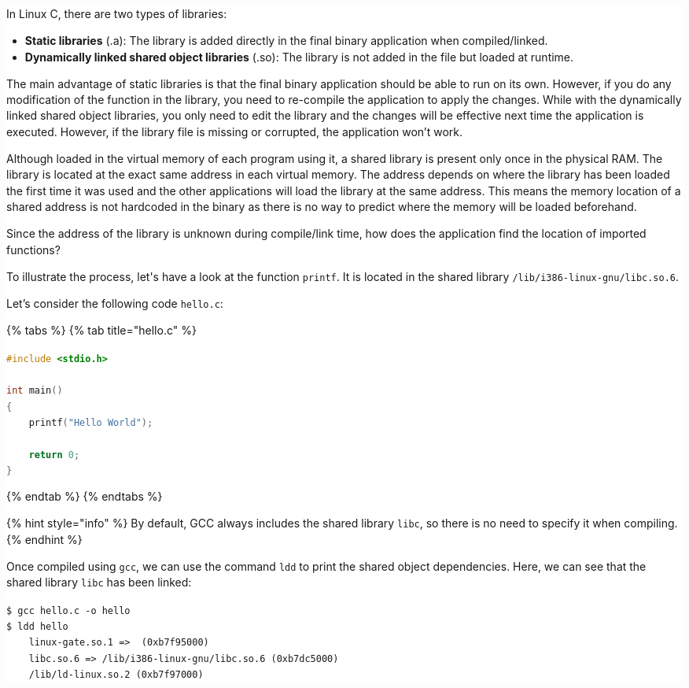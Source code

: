 In Linux C, there are two types of libraries:

* **Static libraries** \(.a\): The library is added directly in the final binary application when compiled/linked.
* **Dynamically linked shared object libraries** \(.so\): The library is not added in the file but loaded at runtime.

The main advantage of static libraries is that the final binary application should be able to run on its own. However, if you do any modification of the function in the library, you need to re-compile the application to apply the changes. While with the dynamically linked shared object libraries, you only need to edit the library and the changes will be effective next time the application is executed. However, if the library file is missing or corrupted, the application won’t work.

Although loaded in the virtual memory of each program using it, a shared library is present only once in the physical RAM. The library is located at the exact same address in each virtual memory. The address depends on where the library has been loaded the first time it was used and the other applications will load the library at the same address. This means the memory location of a shared address is not hardcoded in the binary as there is no way to predict where the memory will be loaded beforehand. 

Since the address of the library is unknown during compile/link time, how does the application find the location of imported functions?

To illustrate the process, let's have a look at the function `printf`. It is located in the shared library `/lib/i386-linux-gnu/libc.so.6`. 

Let’s consider the following code `hello.c`:

{% tabs %}
{% tab title="hello.c" %}
```c
#include <stdio.h>

int main()
{
    printf("Hello World");

    return 0;
}
```
{% endtab %}
{% endtabs %}

{% hint style="info" %}
By default, GCC always includes the shared library `libc`, so there is no need to specify it when compiling.
{% endhint %}

Once compiled using `gcc`, we can use the command `ldd` to print the shared object dependencies. Here, we can see that the shared library `libc` has been linked:

```text
$ gcc hello.c -o hello
$ ldd hello
    linux-gate.so.1 =>  (0xb7f95000)
    libc.so.6 => /lib/i386-linux-gnu/libc.so.6 (0xb7dc5000)
    /lib/ld-linux.so.2 (0xb7f97000)
```
